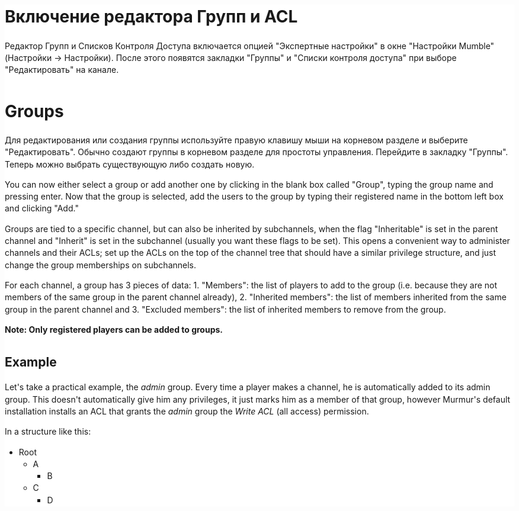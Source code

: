 # Включение редактора Групп и ACL

Редактор Групп и Списков Контроля Доступа включается опцией "Экспертные
настройки" в окне "Настройки Mumble" (Настройки → Настройки). После
этого появятся закладки "Группы" и "Списки контроля доступа" при
выборе "Редактировать" на канале.

# Groups

Для редактирования или создания группы используйте правую клавишу мыши
на корневом разделе и выберите "Редактировать". Обычно создают группы
в корневом разделе для простоты управления. Перейдите в закладку
"Группы". Теперь можно выбрать существующую либо создать новую.

You can now either select a group or add another one by clicking in the
blank box called "Group", typing the group name and pressing enter. Now
that the group is selected, add the users to the group by typing their
registered name in the bottom left box and clicking "Add."

Groups are tied to a specific channel, but can also be inherited by
subchannels, when the flag "Inheritable" is set in the parent channel
and "Inherit" is set in the subchannel (usually you want these flags to
be set). This opens a convenient way to administer channels and their
ACLs; set up the ACLs on the top of the channel tree that should have a
similar privilege structure, and just change the group memberships on
subchannels.

For each channel, a group has 3 pieces of data:
1\. "Members": the list of players to add to the group (i.e. because
they are not members of the same group in the parent channel already),
2\. "Inherited members": the list of members inherited from the same
group in the parent channel and
3\. "Excluded members": the list of inherited members to remove from the
group.

**Note: Only registered players can be added to groups.**

## Example

Let's take a practical example, the *admin* group. Every time a player
makes a channel, he is automatically added to its admin group. This
doesn't automatically give him any privileges, it just marks him as a
member of that group, however Murmur's default installation installs an
ACL that grants the *admin* group the *Write ACL* (all access)
permission.

In a structure like this:

  - Root
      - A
          - B
      - C
          - D
